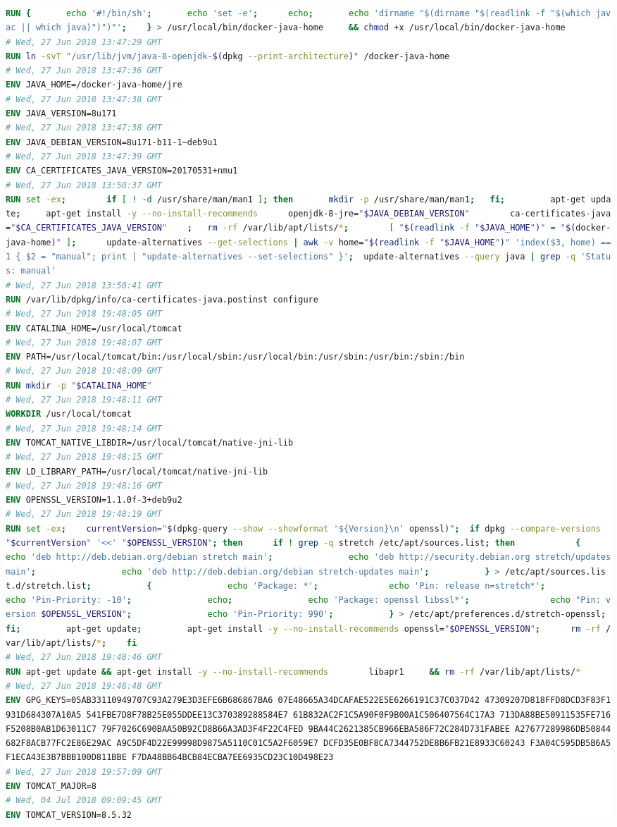 ```dockerfile
RUN { 		echo '#!/bin/sh'; 		echo 'set -e'; 		echo; 		echo 'dirname "$(dirname "$(readlink -f "$(which javac || which java)")")"'; 	} > /usr/local/bin/docker-java-home 	&& chmod +x /usr/local/bin/docker-java-home
# Wed, 27 Jun 2018 13:47:29 GMT
RUN ln -svT "/usr/lib/jvm/java-8-openjdk-$(dpkg --print-architecture)" /docker-java-home
# Wed, 27 Jun 2018 13:47:36 GMT
ENV JAVA_HOME=/docker-java-home/jre
# Wed, 27 Jun 2018 13:47:38 GMT
ENV JAVA_VERSION=8u171
# Wed, 27 Jun 2018 13:47:38 GMT
ENV JAVA_DEBIAN_VERSION=8u171-b11-1~deb9u1
# Wed, 27 Jun 2018 13:47:39 GMT
ENV CA_CERTIFICATES_JAVA_VERSION=20170531+nmu1
# Wed, 27 Jun 2018 13:50:37 GMT
RUN set -ex; 		if [ ! -d /usr/share/man/man1 ]; then 		mkdir -p /usr/share/man/man1; 	fi; 		apt-get update; 	apt-get install -y --no-install-recommends 		openjdk-8-jre="$JAVA_DEBIAN_VERSION" 		ca-certificates-java="$CA_CERTIFICATES_JAVA_VERSION" 	; 	rm -rf /var/lib/apt/lists/*; 		[ "$(readlink -f "$JAVA_HOME")" = "$(docker-java-home)" ]; 		update-alternatives --get-selections | awk -v home="$(readlink -f "$JAVA_HOME")" 'index($3, home) == 1 { $2 = "manual"; print | "update-alternatives --set-selections" }'; 	update-alternatives --query java | grep -q 'Status: manual'
# Wed, 27 Jun 2018 13:50:41 GMT
RUN /var/lib/dpkg/info/ca-certificates-java.postinst configure
# Wed, 27 Jun 2018 19:48:05 GMT
ENV CATALINA_HOME=/usr/local/tomcat
# Wed, 27 Jun 2018 19:48:07 GMT
ENV PATH=/usr/local/tomcat/bin:/usr/local/sbin:/usr/local/bin:/usr/sbin:/usr/bin:/sbin:/bin
# Wed, 27 Jun 2018 19:48:09 GMT
RUN mkdir -p "$CATALINA_HOME"
# Wed, 27 Jun 2018 19:48:11 GMT
WORKDIR /usr/local/tomcat
# Wed, 27 Jun 2018 19:48:14 GMT
ENV TOMCAT_NATIVE_LIBDIR=/usr/local/tomcat/native-jni-lib
# Wed, 27 Jun 2018 19:48:15 GMT
ENV LD_LIBRARY_PATH=/usr/local/tomcat/native-jni-lib
# Wed, 27 Jun 2018 19:48:16 GMT
ENV OPENSSL_VERSION=1.1.0f-3+deb9u2
# Wed, 27 Jun 2018 19:48:19 GMT
RUN set -ex; 	currentVersion="$(dpkg-query --show --showformat '${Version}\n' openssl)"; 	if dpkg --compare-versions "$currentVersion" '<<' "$OPENSSL_VERSION"; then 		if ! grep -q stretch /etc/apt/sources.list; then 			{ 				echo 'deb http://deb.debian.org/debian stretch main'; 				echo 'deb http://security.debian.org stretch/updates main'; 				echo 'deb http://deb.debian.org/debian stretch-updates main'; 			} > /etc/apt/sources.list.d/stretch.list; 			{ 				echo 'Package: *'; 				echo 'Pin: release n=stretch*'; 				echo 'Pin-Priority: -10'; 				echo; 				echo 'Package: openssl libssl*'; 				echo "Pin: version $OPENSSL_VERSION"; 				echo 'Pin-Priority: 990'; 			} > /etc/apt/preferences.d/stretch-openssl; 		fi; 		apt-get update; 		apt-get install -y --no-install-recommends openssl="$OPENSSL_VERSION"; 		rm -rf /var/lib/apt/lists/*; 	fi
# Wed, 27 Jun 2018 19:48:46 GMT
RUN apt-get update && apt-get install -y --no-install-recommends 		libapr1 	&& rm -rf /var/lib/apt/lists/*
# Wed, 27 Jun 2018 19:48:48 GMT
ENV GPG_KEYS=05AB33110949707C93A279E3D3EFE6B686867BA6 07E48665A34DCAFAE522E5E6266191C37C037D42 47309207D818FFD8DCD3F83F1931D684307A10A5 541FBE7D8F78B25E055DDEE13C370389288584E7 61B832AC2F1C5A90F0F9B00A1C506407564C17A3 713DA88BE50911535FE716F5208B0AB1D63011C7 79F7026C690BAA50B92CD8B66A3AD3F4F22C4FED 9BA44C2621385CB966EBA586F72C284D731FABEE A27677289986DB50844682F8ACB77FC2E86E29AC A9C5DF4D22E99998D9875A5110C01C5A2F6059E7 DCFD35E0BF8CA7344752DE8B6FB21E8933C60243 F3A04C595DB5B6A5F1ECA43E3B7BBB100D811BBE F7DA48BB64BCB84ECBA7EE6935CD23C10D498E23
# Wed, 27 Jun 2018 19:57:09 GMT
ENV TOMCAT_MAJOR=8
# Wed, 04 Jul 2018 09:09:45 GMT
ENV TOMCAT_VERSION=8.5.32
```